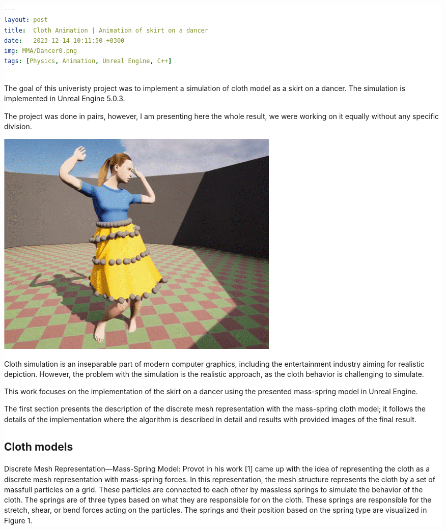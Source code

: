 ```yaml
---
layout: post
title:  Cloth Animation | Animation of skirt on a dancer
date:   2023-12-14 10:11:50 +0300
img: MMA/Dancer0.png
tags: [Physics, Animation, Unreal Engine, C++]
---
```

The goal of this univeristy project was to implement a simulation of cloth model as a skirt on a dancer. The simulation is implemented in
Unreal Engine 5.0.3.

The project was done in pairs, however, I am presenting here the whole result, we were working on it equally without any specific division.

![Cloth Animation](/images/pages/MMA/Dancing.gif)

Cloth simulation is an inseparable part of modern computer graphics, including the entertainment
industry aiming for realistic depiction. However, the problem with the simulation is the realistic
approach, as the cloth behavior is challenging to simulate.

This work focuses on the implementation of the skirt on a dancer using the presented mass-spring
model in Unreal Engine.

The first section presents the description of the discrete mesh representation with the mass-spring
cloth model; it follows the details of the implementation where the algorithm is described in detail
and results with provided images of the final result.

## Cloth models
Discrete Mesh Representation—Mass-Spring Model: Provot in his work [1] came up with the
idea of representing the cloth as a discrete mesh representation with mass-spring forces.
In this representation, the mesh structure represents the cloth by a set of massfull particles on
a grid. These particles are connected to each other by massless springs to simulate the behavior of
the cloth. The springs are of three types based on what they are responsible for on the cloth. These
springs are responsible for the stretch, shear, or bend forces acting on the particles. The springs and
their position based on the spring type are visualized in Figure 1.
